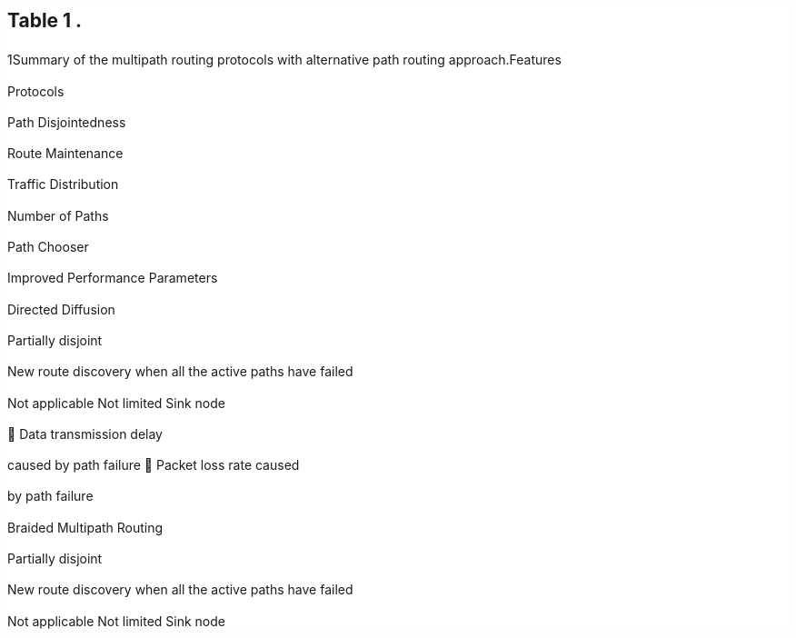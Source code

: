 ## Table 1 .
1Summary of the multipath routing protocols with alternative path routing approach.Features 

Protocols 

Path 
Disjointedness 

Route 
Maintenance 

Traffic 
Distribution 

Number of 
Paths 

Path 
Chooser 

Improved Performance 
Parameters 

Directed 
Diffusion 

Partially 
disjoint 

New route 
discovery when 
all the active 
paths have failed 

Not 
applicable 
Not limited Sink node 

 Data transmission delay 

caused by path failure 
 Packet loss rate caused 

by path failure 

Braided 
Multipath 
Routing 

Partially 
disjoint 

New route 
discovery when 
all the active 
paths have failed 

Not 
applicable 
Not limited Sink node 
